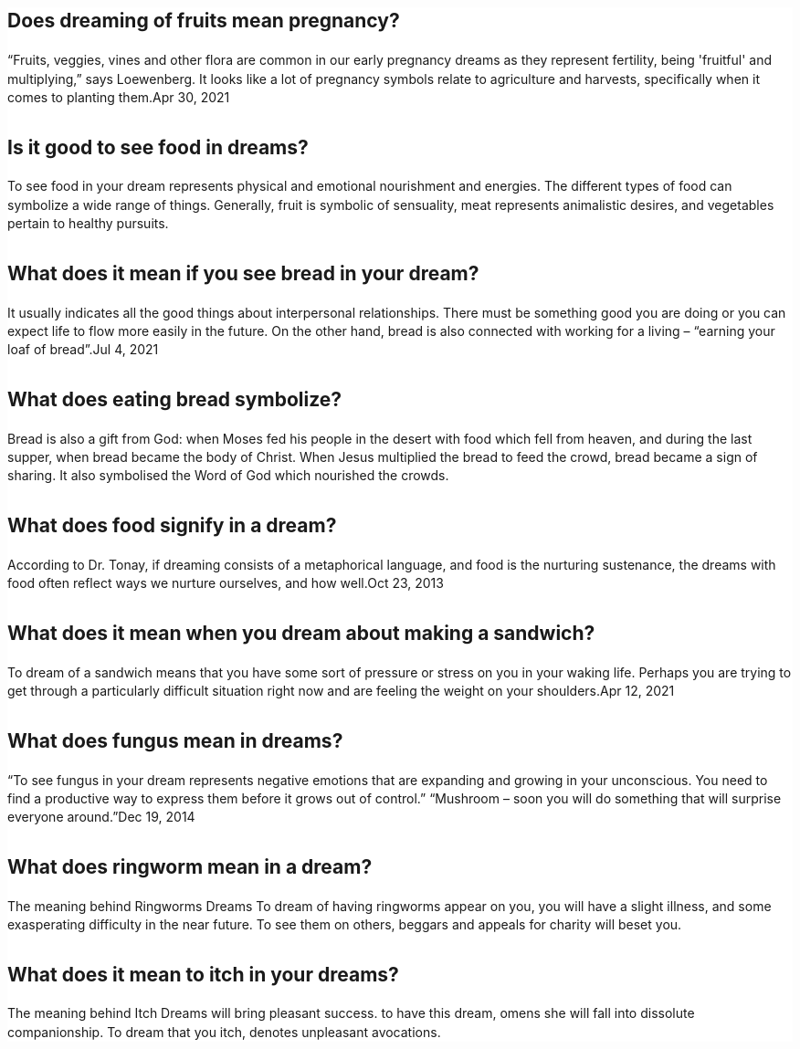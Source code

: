 ## Does dreaming of fruits mean pregnancy?
“Fruits, veggies, vines and other flora are common in our early pregnancy dreams as they represent fertility, being 'fruitful' and multiplying,” says Loewenberg. It looks like a lot of pregnancy symbols relate to agriculture and harvests, specifically when it comes to planting them.Apr 30, 2021

## Is it good to see food in dreams?
To see food in your dream represents physical and emotional nourishment and energies. The different types of food can symbolize a wide range of things. Generally, fruit is symbolic of sensuality, meat represents animalistic desires, and vegetables pertain to healthy pursuits.

## What does it mean if you see bread in your dream?
It usually indicates all the good things about interpersonal relationships. There must be something good you are doing or you can expect life to flow more easily in the future. On the other hand, bread is also connected with working for a living – “earning your loaf of bread”.Jul 4, 2021

## What does eating bread symbolize?
Bread is also a gift from God: when Moses fed his people in the desert with food which fell from heaven, and during the last supper, when bread became the body of Christ. When Jesus multiplied the bread to feed the crowd, bread became a sign of sharing. It also symbolised the Word of God which nourished the crowds.

## What does food signify in a dream?
According to Dr. Tonay, if dreaming consists of a metaphorical language, and food is the nurturing sustenance, the dreams with food often reflect ways we nurture ourselves, and how well.Oct 23, 2013

## What does it mean when you dream about making a sandwich?
To dream of a sandwich means that you have some sort of pressure or stress on you in your waking life. Perhaps you are trying to get through a particularly difficult situation right now and are feeling the weight on your shoulders.Apr 12, 2021

## What does fungus mean in dreams?
“To see fungus in your dream represents negative emotions that are expanding and growing in your unconscious. You need to find a productive way to express them before it grows out of control.” “Mushroom – soon you will do something that will surprise everyone around.”Dec 19, 2014

## What does ringworm mean in a dream?
The meaning behind Ringworms Dreams To dream of having ringworms appear on you, you will have a slight illness, and some exasperating difficulty in the near future. To see them on others, beggars and appeals for charity will beset you.

## What does it mean to itch in your dreams?
The meaning behind Itch Dreams will bring pleasant success. to have this dream, omens she will fall into dissolute companionship. To dream that you itch, denotes unpleasant avocations.
